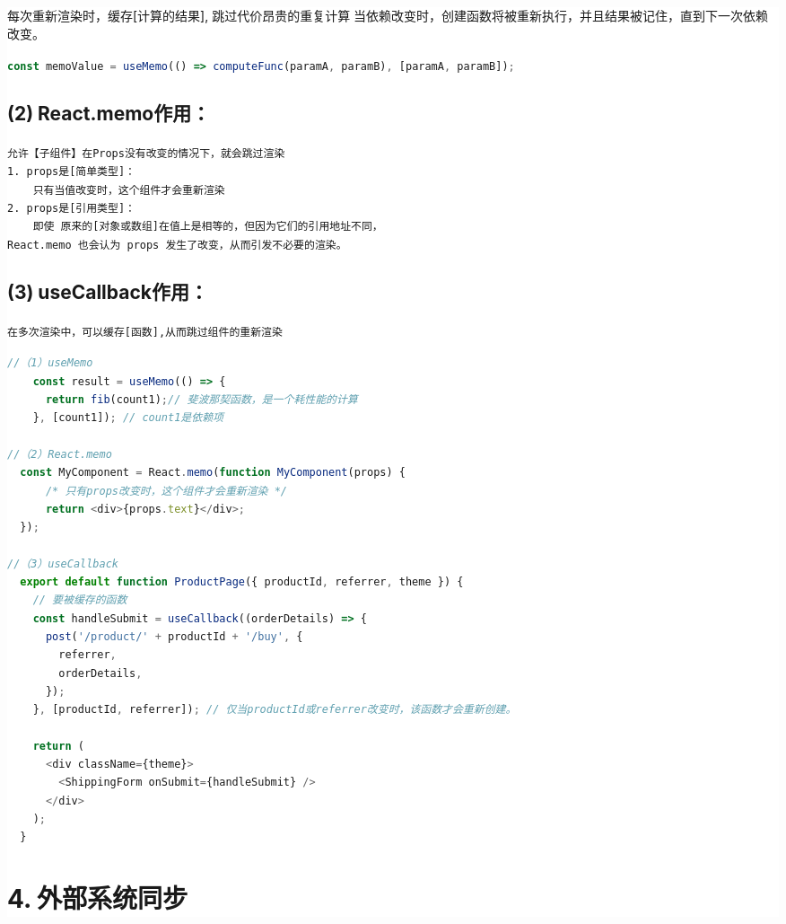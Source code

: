 每次重新渲染时，缓存[计算的结果], 跳过代价昂贵的重复计算
当依赖改变时，创建函数将被重新执行，并且结果被记住，直到下一次依赖改变。

```js
const memoValue = useMemo(() => computeFunc(paramA, paramB), [paramA, paramB]);
```

## (2) React.memo作用：

    允许【子组件】在Props没有改变的情况下，就会跳过渲染
    1. props是[简单类型]：
        只有当值改变时，这个组件才会重新渲染
    2. props是[引用类型]：
        即使 原来的[对象或数组]在值上是相等的，但因为它们的引用地址不同，
    React.memo 也会认为 props 发生了改变，从而引发不必要的渲染。

## (3) useCallback作用：

    在多次渲染中，可以缓存[函数],从而跳过组件的重新渲染

```js
//（1）useMemo
    const result = useMemo(() => {
      return fib(count1);// 斐波那契函数，是一个耗性能的计算
    }, [count1]); // count1是依赖项

//（2）React.memo
  const MyComponent = React.memo(function MyComponent(props) {
      /* 只有props改变时，这个组件才会重新渲染 */
      return <div>{props.text}</div>;
  });

//（3）useCallback
  export default function ProductPage({ productId, referrer, theme }) {
    // 要被缓存的函数
    const handleSubmit = useCallback((orderDetails) => {
      post('/product/' + productId + '/buy', {
        referrer,
        orderDetails,
      });
    }, [productId, referrer]); // 仅当productId或referrer改变时，该函数才会重新创建。
  
    return (
      <div className={theme}>
        <ShippingForm onSubmit={handleSubmit} />
      </div>
    );
  }
```

# 4. 外部系统同步
